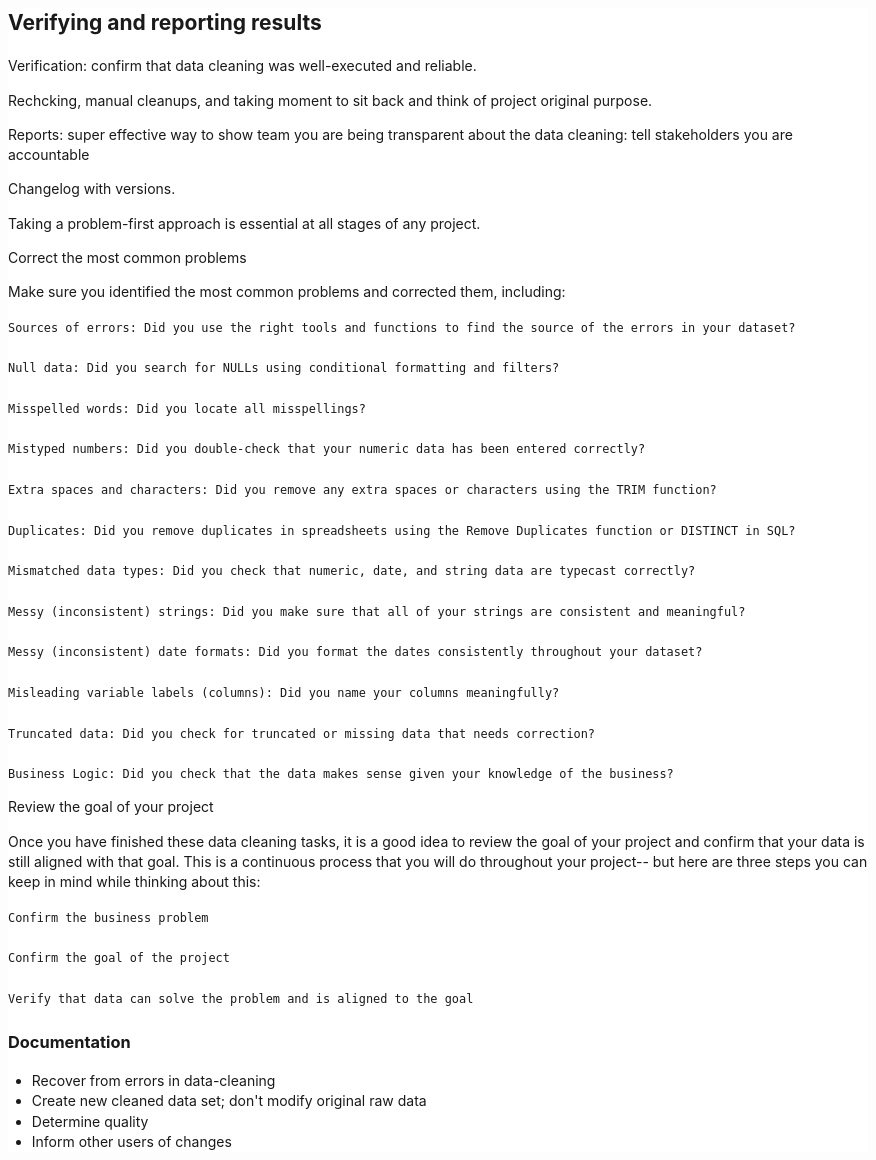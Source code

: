 ## Verifying and reporting results

Verification: confirm that data cleaning was well-executed and reliable.

Rechcking, manual cleanups, and taking moment to sit back and think of project original purpose.

Reports: super effective way to show team you are being transparent about the data cleaning: tell stakeholders you are accountable

Changelog with versions.

Taking a problem-first approach is essential at all stages of any project.

Correct the most common problems

Make sure you identified the most common problems and corrected them, including:

    Sources of errors: Did you use the right tools and functions to find the source of the errors in your dataset?

    Null data: Did you search for NULLs using conditional formatting and filters?

    Misspelled words: Did you locate all misspellings?

    Mistyped numbers: Did you double-check that your numeric data has been entered correctly?

    Extra spaces and characters: Did you remove any extra spaces or characters using the TRIM function?

    Duplicates: Did you remove duplicates in spreadsheets using the Remove Duplicates function or DISTINCT in SQL?

    Mismatched data types: Did you check that numeric, date, and string data are typecast correctly?

    Messy (inconsistent) strings: Did you make sure that all of your strings are consistent and meaningful?

    Messy (inconsistent) date formats: Did you format the dates consistently throughout your dataset?

    Misleading variable labels (columns): Did you name your columns meaningfully?

    Truncated data: Did you check for truncated or missing data that needs correction?

    Business Logic: Did you check that the data makes sense given your knowledge of the business? 

Review the goal of your project

Once you have finished these data cleaning tasks, it is a good idea to review the goal of your project and confirm that your data is still aligned with that goal. This is a continuous process that you will do throughout your project-- but here are three steps you can keep in mind while thinking about this: 

    Confirm the business problem 

    Confirm the goal of the project

    Verify that data can solve the problem and is aligned to the goal 

### Documentation

- Recover from errors in data-cleaning
- Create new cleaned data set; don't modify original raw data
- Determine quality
- Inform other users of changes
